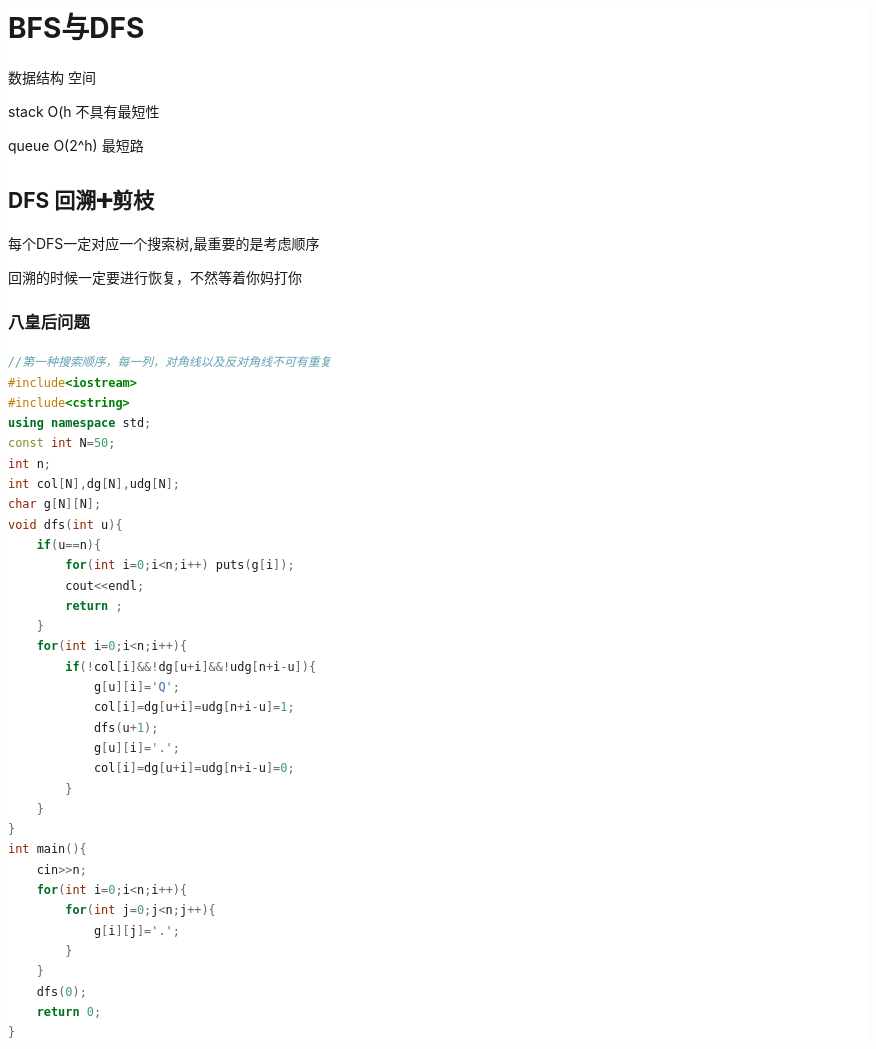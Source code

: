 # BFS与DFS

数据结构   空间

stack        O(h	   不具有最短性

queue 	  O(2^h)  最短路

## DFS 回溯➕剪枝

每个DFS一定对应一个搜索树,最重要的是考虑顺序

回溯的时候一定要进行恢复，不然等着你妈打你

### 八皇后问题

```c++
//第一种搜索顺序，每一列，对角线以及反对角线不可有重复
#include<iostream>
#include<cstring>
using namespace std;
const int N=50;
int n;
int col[N],dg[N],udg[N];
char g[N][N];
void dfs(int u){
    if(u==n){
        for(int i=0;i<n;i++) puts(g[i]);
        cout<<endl;
        return ;
    }
    for(int i=0;i<n;i++){
        if(!col[i]&&!dg[u+i]&&!udg[n+i-u]){
            g[u][i]='Q';
            col[i]=dg[u+i]=udg[n+i-u]=1;
            dfs(u+1);
            g[u][i]='.';
            col[i]=dg[u+i]=udg[n+i-u]=0;
        }
    }
}
int main(){
    cin>>n;
    for(int i=0;i<n;i++){
        for(int j=0;j<n;j++){
            g[i][j]='.';
        }
    }
    dfs(0);
    return 0;
}
```
